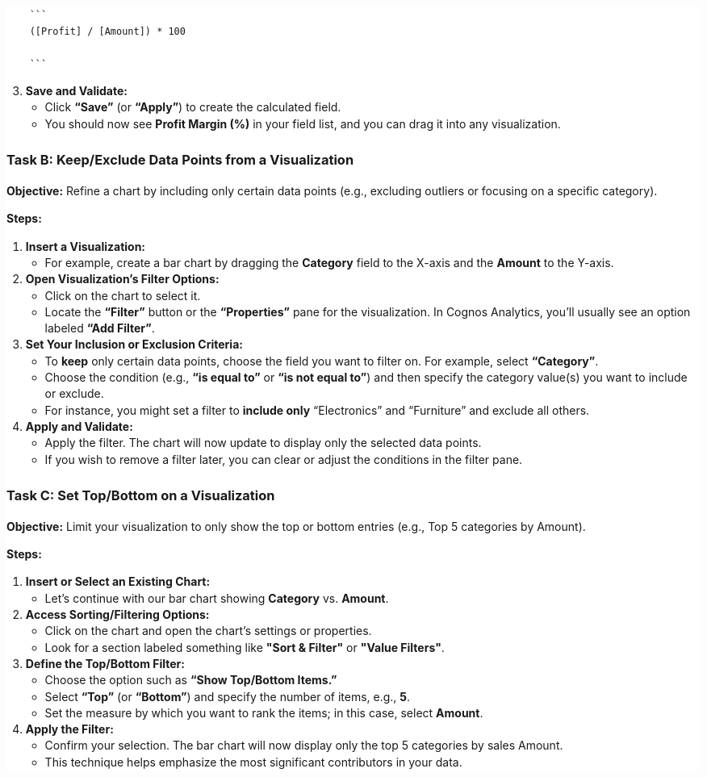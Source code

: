         ```
        ([Profit] / [Amount]) * 100
        
        ```
        
3. **Save and Validate:**
    - Click **“Save”** (or **“Apply”**) to create the calculated field.
    - You should now see **Profit Margin (%)** in your field list, and you can drag it into any visualization.

### **Task B: Keep/Exclude Data Points from a Visualization**

**Objective:** Refine a chart by including only certain data points (e.g., excluding outliers or focusing on a specific category).

**Steps:**

1. **Insert a Visualization:**
    - For example, create a bar chart by dragging the **Category** field to the X-axis and the **Amount** to the Y-axis.
2. **Open Visualization’s Filter Options:**
    - Click on the chart to select it.
    - Locate the **“Filter”** button or the **“Properties”** pane for the visualization. In Cognos Analytics, you’ll usually see an option labeled **“Add Filter”**.
3. **Set Your Inclusion or Exclusion Criteria:**
    - To **keep** only certain data points, choose the field you want to filter on. For example, select **“Category”**.
    - Choose the condition (e.g., **“is equal to”** or **“is not equal to”**) and then specify the category value(s) you want to include or exclude.
    - For instance, you might set a filter to **include only** “Electronics” and “Furniture” and exclude all others.
4. **Apply and Validate:**
    - Apply the filter. The chart will now update to display only the selected data points.
    - If you wish to remove a filter later, you can clear or adjust the conditions in the filter pane.

### **Task C: Set Top/Bottom on a Visualization**

**Objective:** Limit your visualization to only show the top or bottom entries (e.g., Top 5 categories by Amount).

**Steps:**

1. **Insert or Select an Existing Chart:**
    - Let’s continue with our bar chart showing **Category** vs. **Amount**.
2. **Access Sorting/Filtering Options:**
    - Click on the chart and open the chart’s settings or properties.
    - Look for a section labeled something like **"Sort & Filter"** or **"Value Filters"**.
3. **Define the Top/Bottom Filter:**
    - Choose the option such as **“Show Top/Bottom Items.”**
    - Select **“Top”** (or **“Bottom”**) and specify the number of items, e.g., **5**.
    - Set the measure by which you want to rank the items; in this case, select **Amount**.
4. **Apply the Filter:**
    - Confirm your selection. The bar chart will now display only the top 5 categories by sales Amount.
    - This technique helps emphasize the most significant contributors in your data.
